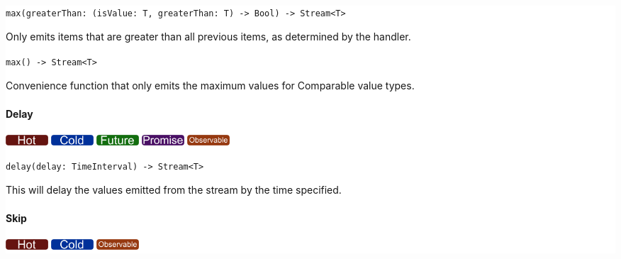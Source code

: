 `max(greaterThan: (isValue: T, greaterThan: T) -> Bool) -> Stream<T>`
  
Only emits items that are greater than all previous items, as determined by the handler.
   
`max() -> Stream<T>`
   
Convenience function that only emits the maximum values for Comparable value types.
   
#### Delay
<img src="/Docs/badges/hot.jpg" height=15 alt="Hot Stream"> <img src="/Docs/badges/cold.jpg" height=15 alt="Cold Stream"> <img src="/Docs/badges/future.jpg" height=15 alt="Future Stream"> <img src="/Docs/badges/promise.jpg" height=15 alt="Promise Stream"> <img src="/Docs/badges/observable.jpg" height=15 alt="Observable Stream">

`delay(delay: TimeInterval) -> Stream<T>`
   
This will delay the values emitted from the stream by the time specified.
   
#### Skip   
<img src="/Docs/badges/hot.jpg" height=15 alt="Hot Stream"> <img src="/Docs/badges/cold.jpg" height=15 alt="Cold Stream"> <img src="/Docs/badges/observable.jpg" height=15 alt="Observable Stream">
